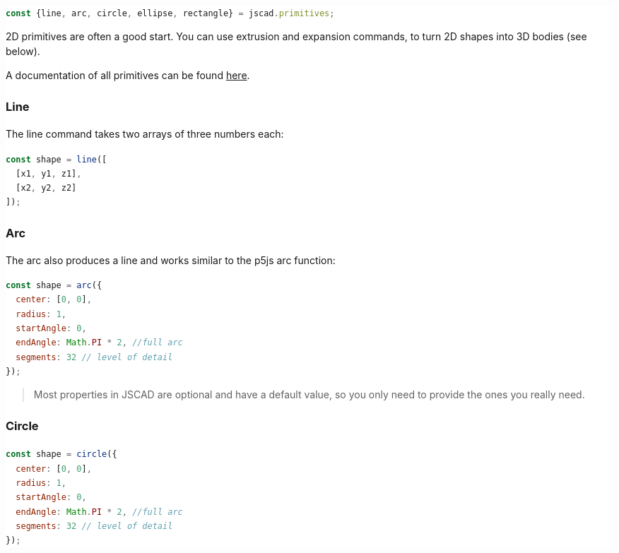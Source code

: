 <video width="1920" height="1080" style="max-width:100%; height: auto;" controls>
  <source src="https://fhp-video-hosting.s3.eu-central-1.amazonaws.com/06-3d-intro/2d-primitives-final.mp4" type="video/mp4">
  Your browser does not support the video tag.
</video>

```js
const {line, arc, circle, ellipse, rectangle} = jscad.primitives;
```

2D primitives are often a good start. You can use extrusion and expansion commands, to turn 2D shapes into 3D bodies (see below).

A documentation of all primitives can be found [here](https://openjscad.xyz/docs/module-modeling_primitives.html). 

### Line

The line command takes two arrays of three numbers each:

```js
const shape = line([
  [x1, y1, z1],
  [x2, y2, z2]
]);
```

### Arc

The arc also produces a line and works similar to the p5js arc function:

```js
const shape = arc({
  center: [0, 0],
  radius: 1,
  startAngle: 0,
  endAngle: Math.PI * 2, //full arc
  segments: 32 // level of detail
});
```

> Most properties in JSCAD are optional and have a default value, so you only need to provide the ones you really need.

### Circle

```js
const shape = circle({
  center: [0, 0],
  radius: 1,
  startAngle: 0,
  endAngle: Math.PI * 2, //full arc
  segments: 32 // level of detail
});
```
